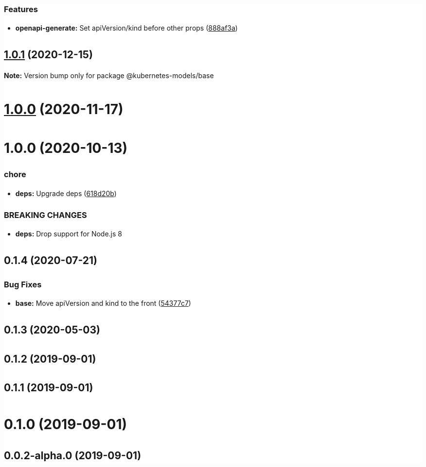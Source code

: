 ### Features

- **openapi-generate:** Set apiVersion/kind before other props ([888af3a](https://github.com/tommy351/kubernetes-models-ts/commit/888af3a3d4622b97819bcb6174780c54da042f34))

## [1.0.1](https://github.com/tommy351/kubernetes-models-ts/compare/@kubernetes-models/base@1.0.0...@kubernetes-models/base@1.0.1) (2020-12-15)

**Note:** Version bump only for package @kubernetes-models/base

# [1.0.0](https://github.com/tommy351/kubernetes-models-ts/compare/@kubernetes-models/base@1.0.0...@kubernetes-models/base@1.0.0) (2020-11-17)

# 1.0.0 (2020-10-13)

### chore

- **deps:** Upgrade deps ([618d20b](https://github.com/tommy351/kubernetes-models-ts/commit/618d20b202ed91ee43814aa69e08a84f21d8ae1b))

### BREAKING CHANGES

- **deps:** Drop support for Node.js 8

## 0.1.4 (2020-07-21)

### Bug Fixes

- **base:** Move apiVersion and kind to the front ([54377c7](https://github.com/tommy351/kubernetes-models-ts/commit/54377c70c6cec9dfa10c2acb6e1cbca901589b80))

## 0.1.3 (2020-05-03)

## 0.1.2 (2019-09-01)

## 0.1.1 (2019-09-01)

# 0.1.0 (2019-09-01)

## 0.0.2-alpha.0 (2019-09-01)
